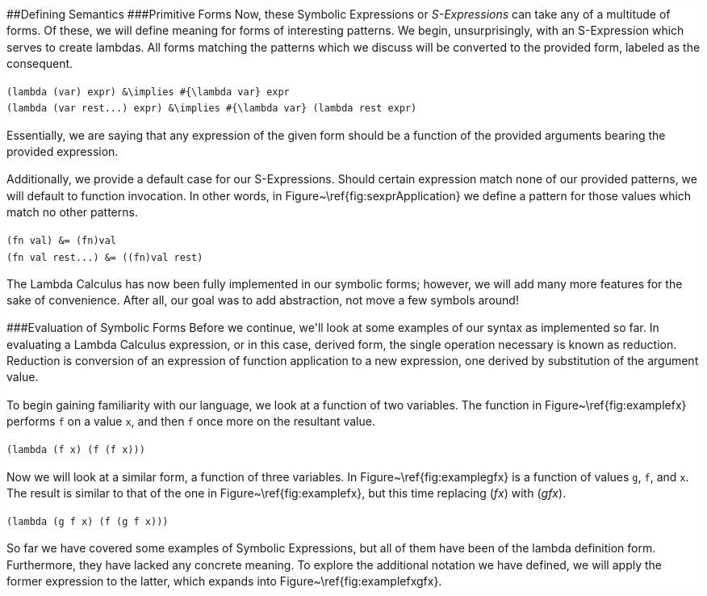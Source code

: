 ##Defining Semantics
###Primitive Forms
Now, these Symbolic Expressions or *S-Expressions* can take any of a multitude of
forms. Of these, we will define meaning for forms of interesting patterns. We
begin, unsurprisingly, with an S-Expression which serves to create lambdas. All
forms matching the patterns which we discuss will be converted to the provided
form, labeled as the consequent.

```fig:lambdaSexpr
(lambda (var) expr) &\implies #{\lambda var} expr
(lambda (var rest...) expr) &\implies #{\lambda var} (lambda rest expr)
```

Essentially, we are saying that any expression of the given form
should be a function of the provided arguments bearing the provided expression. 

Additionally, we provide a default case for our S-Expressions. Should certain 
expression match none of our provided patterns, we will default to function
invocation. In other words, in Figure~\ref{fig:sexprApplication} we define a pattern
for those values which match no other patterns.

```fig:sexprApplication
(fn val) &= (fn)val
(fn val rest...) &= ((fn)val rest)
```

The Lambda Calculus has now been fully implemented in our symbolic forms; however, 
we will add many more features for the sake of convenience. After all, our goal
was to add abstraction, not move a few symbols around!


###Evaluation of Symbolic Forms
Before we continue, we'll look at some examples of our syntax as implemented so
far. In evaluating a Lambda Calculus expression, or in this case, derived form,
the single operation necessary is known as reduction. Reduction is conversion of
an expression of function application to a new expression, one derived by
substitution of the argument value.

To begin gaining familiarity with our language, we look at a function of two
variables. The function in Figure~\ref{fig:examplefx} performs `f` on a value `x`, and then `f`
once more on the resultant value.

```fig:examplefx
(lambda (f x) (f (f x)))
```

Now we will look at a similar form, a function of three variables. In Figure~\ref{fig:examplegfx} is a
function of values `g`, `f`, and `x`. The result is similar to that of the one
in Figure~\ref{fig:examplefx}, but this time replacing $(f x)$ with $(g f x)$.

```fig:examplegfx
(lambda (g f x) (f (g f x)))
```

So far we have covered some examples of Symbolic Expressions, but all of them have 
been of the lambda definition form. Furthermore, they have lacked any concrete
meaning. To explore the additional notation we have defined, we will apply the
former expression to the latter, which expands into Figure~\ref{fig:examplefxgfx}.
